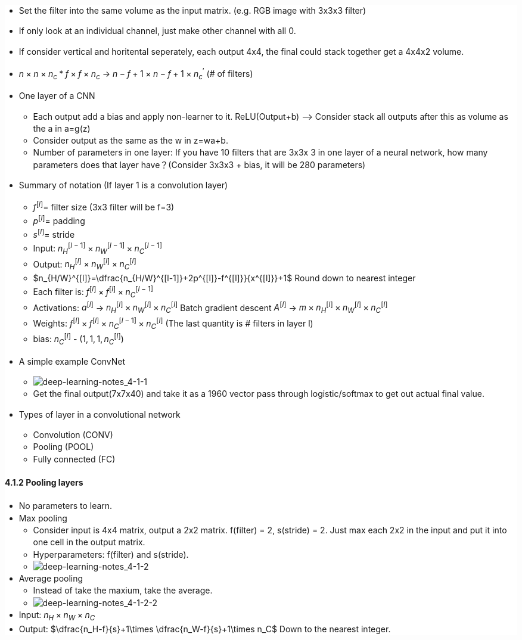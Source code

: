   - Set the filter into the same volume as the input matrix. (e.g. RGB image with 3x3x3 filter)
  - If only look at an individual channel, just make other channel with all 0.
  - If consider vertical and horitental seperately, each output 4x4, the final could stack together get a 4x4x2 volume.
  - $n\times n\times n_c * f\times f \times n_c$ -> $n-f+1 \times n-f+1 \times n_c^{'}$ (\# of filters)

- One layer of a CNN

  - Each output add a bias and apply non-learner to it. ReLU(Output+b) --> Consider stack all outputs after this as volume as the a in a=g(z)
  - Consider output as the same as the w in z=wa+b.
  - Number of parameters in one layer: If you have 10 filters that are 3x3x 3 in one layer of a neural network, how many parameters does that layer have？(Consider 3x3x3 + bias, it will be 280 parameters)

- Summary of notation (If layer 1 is a convolution layer)
  - $f^{[l]}=$ filter size (3x3 filter will be f=3)
  - $p^{[l]}=$ padding
  - $s^{[l]}=$ stride
  - Input: $n_H^{[l-1]}\times n_W^{[l-1]}\times n_C^{[l-1]}$
  - Output: $n_H^{[l]}\times n_W^{[l]}\times n_C^{[l]}$
  - $n_{H/W}^{[l]}=\dfrac{n_{H/W}^{[l-1]}+2p^{[l]}-f^{[l]}}{x^{[l]}}+1$ Round down to nearest integer
  - Each filter is: $f^{[l]}\times f^{[l]}\times n_C^{[l-1]}$
  - Activations: $a^{[l]}$ -> $n_H^{[l]}\times n_W^{[l]}\times n_C^{[l]}$ Batch gradient descent $A^{[l]}$ -> $m\times n_H^{[l]}\times n_W^{[l]}\times n_C^{[l]}$
  - Weights: $f^{[l]}\times f^{[l]}\times n_C^{[l-1]}\times n_C^{[l]}$ (The last quantity is \# filters in layer l)
  - bias: $n_C^{[l]}$ - $(1,1,1,n_C^{[l]})$
- A simple example ConvNet

  - ![deep-learning-notes_4-1-1](https://s2.loli.net/2023/12/03/kLT6ir7dZzPOafx.jpg)
  - Get the final output(7x7x40) and take it as a 1960 vector pass through logistic/softmax to get out actual final value.

- Types of layer in a convolutional network
  - Convolution (CONV)
  - Pooling (POOL)
  - Fully connected (FC)

#### 4.1.2 Pooling layers

- No parameters to learn.
- Max pooling
  - Consider input is 4x4 matrix, output a 2x2 matrix. f(filter) = 2, s(stride) = 2. Just max each 2x2 in the input and put it into one cell in the output matrix.
  - Hyperparameters: f(filter) and s(stride).
  - ![deep-learning-notes_4-1-2](https://s2.loli.net/2023/12/04/gnfUEb1wcCqjPoG.jpg)
- Average pooling
  - Instead of take the maxium, take the average.
  - ![deep-learning-notes_4-1-2-2](https://s2.loli.net/2023/12/04/pY8ZKI7L3H2NWnT.jpg)
- Input: $n_H\times n_W\times n_C$
- Output: $\dfrac{n_H-f}{s}+1\times \dfrac{n_W-f}{s}+1\times n_C$ Down to the nearest integer.
